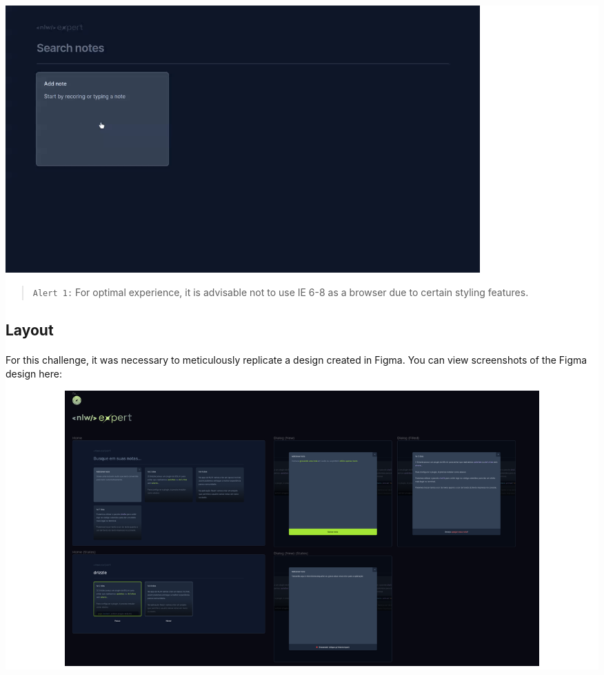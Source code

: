 <img src="/public/demo.gif" width="80%"/>
</p>

> `Alert 1:` For optimal experience, it is advisable not to use IE 6-8 as a browser due to certain styling features.

## Layout

For this challenge, it was necessary to meticulously replicate a design created in Figma. You can view screenshots of the Figma design here:

<p align="center">
  <img alt="Figma layout" title="Figma layout" src="public/layout.png" width="80%" />
</p>
